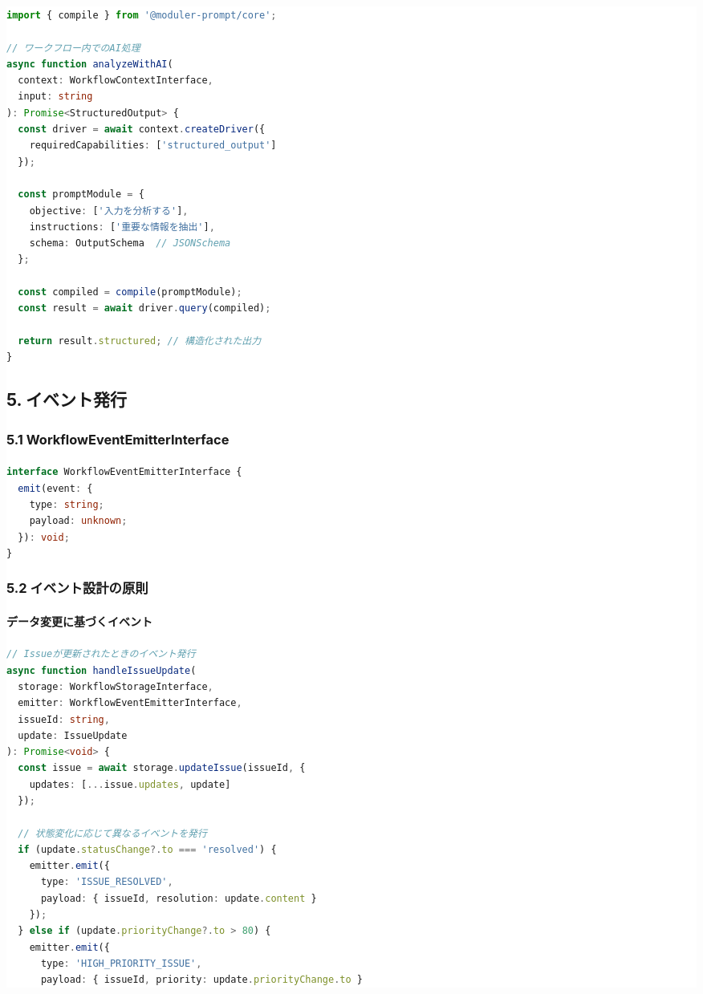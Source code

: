 ```typescript
import { compile } from '@moduler-prompt/core';

// ワークフロー内でのAI処理
async function analyzeWithAI(
  context: WorkflowContextInterface,
  input: string
): Promise<StructuredOutput> {
  const driver = await context.createDriver({
    requiredCapabilities: ['structured_output']
  });

  const promptModule = {
    objective: ['入力を分析する'],
    instructions: ['重要な情報を抽出'],
    schema: OutputSchema  // JSONSchema
  };

  const compiled = compile(promptModule);
  const result = await driver.query(compiled);

  return result.structured; // 構造化された出力
}
```

## 5. イベント発行

### 5.1 WorkflowEventEmitterInterface

```typescript
interface WorkflowEventEmitterInterface {
  emit(event: {
    type: string;
    payload: unknown;
  }): void;
}
```

### 5.2 イベント設計の原則

#### データ変更に基づくイベント

```typescript
// Issueが更新されたときのイベント発行
async function handleIssueUpdate(
  storage: WorkflowStorageInterface,
  emitter: WorkflowEventEmitterInterface,
  issueId: string,
  update: IssueUpdate
): Promise<void> {
  const issue = await storage.updateIssue(issueId, {
    updates: [...issue.updates, update]
  });

  // 状態変化に応じて異なるイベントを発行
  if (update.statusChange?.to === 'resolved') {
    emitter.emit({
      type: 'ISSUE_RESOLVED',
      payload: { issueId, resolution: update.content }
    });
  } else if (update.priorityChange?.to > 80) {
    emitter.emit({
      type: 'HIGH_PRIORITY_ISSUE',
      payload: { issueId, priority: update.priorityChange.to }
```